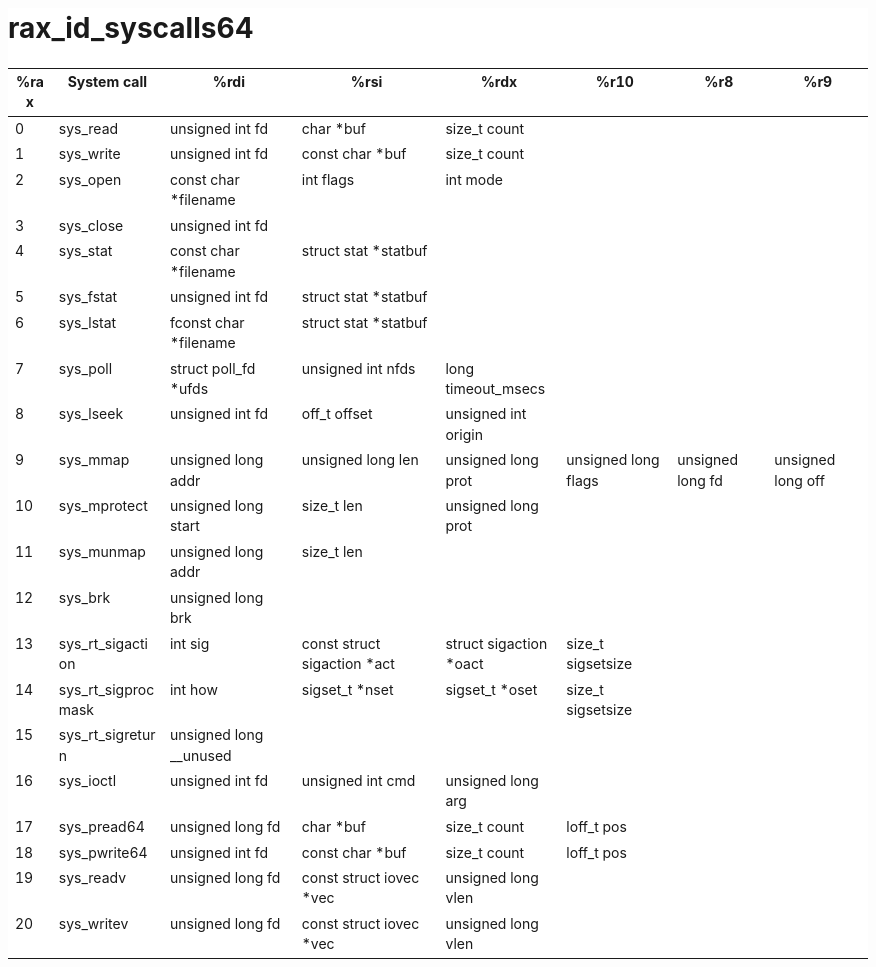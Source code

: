# rax_id_syscalls64

| %rax | System call                | %rdi                              | %rsi                                  | %rdx                                   | %r10                                  | %r8                                  | %r9                 |
| ---- | -------------------------- | --------------------------------- | ------------------------------------- | -------------------------------------- | ------------------------------------- | ------------------------------------ | ------------------- |
| 0    | sys_read                   | unsigned int fd                   | char *buf                             | size_t count                           |                                       |                                      |                     |
| 1    | sys_write                  | unsigned int fd                   | const char *buf                       | size_t count                           |                                       |                                      |                     |
| 2    | sys_open                   | const char *filename              | int flags                             | int mode                               |                                       |                                      |                     |
| 3    | sys_close                  | unsigned int fd                   |                                       |                                        |                                       |                                      |                     |
| 4    | sys_stat                   | const char *filename              | struct stat *statbuf                  |                                        |                                       |                                      |                     |
| 5    | sys_fstat                  | unsigned int fd                   | struct stat *statbuf                  |                                        |                                       |                                      |                     |
| 6    | sys_lstat                  | fconst char *filename             | struct stat *statbuf                  |                                        |                                       |                                      |                     |
| 7    | sys_poll                   | struct poll_fd *ufds              | unsigned int nfds                     | long timeout_msecs                     |                                       |                                      |                     |
| 8    | sys_lseek                  | unsigned int fd                   | off_t offset                          | unsigned int origin                    |                                       |                                      |                     |
| 9    | sys_mmap                   | unsigned long addr                | unsigned long len                     | unsigned long prot                     | unsigned long flags                   | unsigned long fd                     | unsigned long off   |
| 10   | sys_mprotect               | unsigned long start               | size_t len                            | unsigned long prot                     |                                       |                                      |                     |
| 11   | sys_munmap                 | unsigned long addr                | size_t len                            |                                        |                                       |                                      |                     |
| 12   | sys_brk                    | unsigned long brk                 |                                       |                                        |                                       |                                      |                     |
| 13   | sys_rt_sigaction           | int sig                           | const struct sigaction *act           | struct sigaction *oact                 | size_t sigsetsize                     |                                      |                     |
| 14   | sys_rt_sigprocmask         | int how                           | sigset_t *nset                        | sigset_t *oset                         | size_t sigsetsize                     |                                      |                     |
| 15   | sys_rt_sigreturn           | unsigned long __unused            |                                       |                                        |                                       |                                      |                     |
| 16   | sys_ioctl                  | unsigned int fd                   | unsigned int cmd                      | unsigned long arg                      |                                       |                                      |                     |
| 17   | sys_pread64                | unsigned long fd                  | char *buf                             | size_t count                           | loff_t pos                            |                                      |                     |
| 18   | sys_pwrite64               | unsigned int fd                   | const char *buf                       | size_t count                           | loff_t pos                            |                                      |                     |
| 19   | sys_readv                  | unsigned long fd                  | const struct iovec *vec               | unsigned long vlen                     |                                       |                                      |                     |
| 20   | sys_writev                 | unsigned long fd                  | const struct iovec *vec               | unsigned long vlen                     |                                       |                                      |                     |